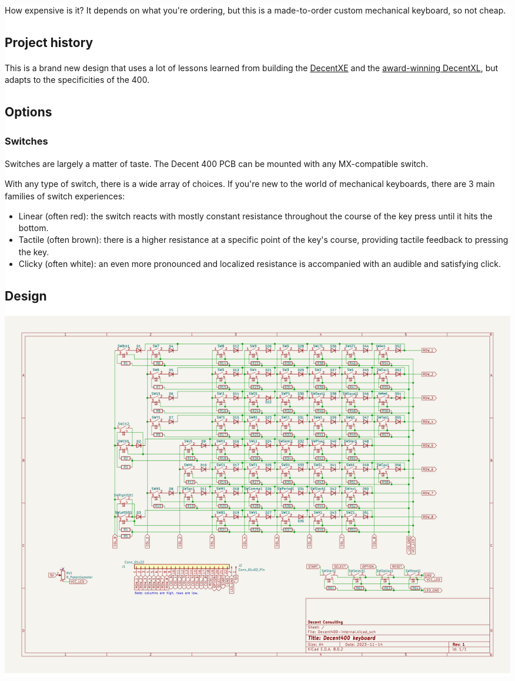 How expensive is it? It depends on what you're ordering, but this is a made-to-order custom mechanical keyboard, so not cheap.

## Project history

This is a brand new design that uses a lot of lessons learned from building the [DecentXE](https://github.com/bleroy/3d-junkyard/tree/main/Atari130MX) and the [award-winning DecentXL](https://github.com/bleroy/3d-junkyard/tree/main/DecentXL), but adapts to the specificities of the 400.

## Options

### Switches

Switches are largely a matter of taste. The Decent 400 PCB can be mounted with any MX-compatible switch.

With any type of switch, there is a wide array of choices. If you're new to the world of mechanical keyboards, there are 3 main families of switch experiences:

* Linear (often red): the switch reacts with mostly constant resistance throughout the course of the key press until it hits the bottom.
* Tactile (often brown): there is a higher resistance at a specific point of the key's course, providing tactile feedback to pressing the key.
* Clicky (often white): an even more pronounced and localized resistance is accompanied with an audible and satisfying click.

## Design

![Decent 400 schematic](./Media/Decent400-internal.svg)
